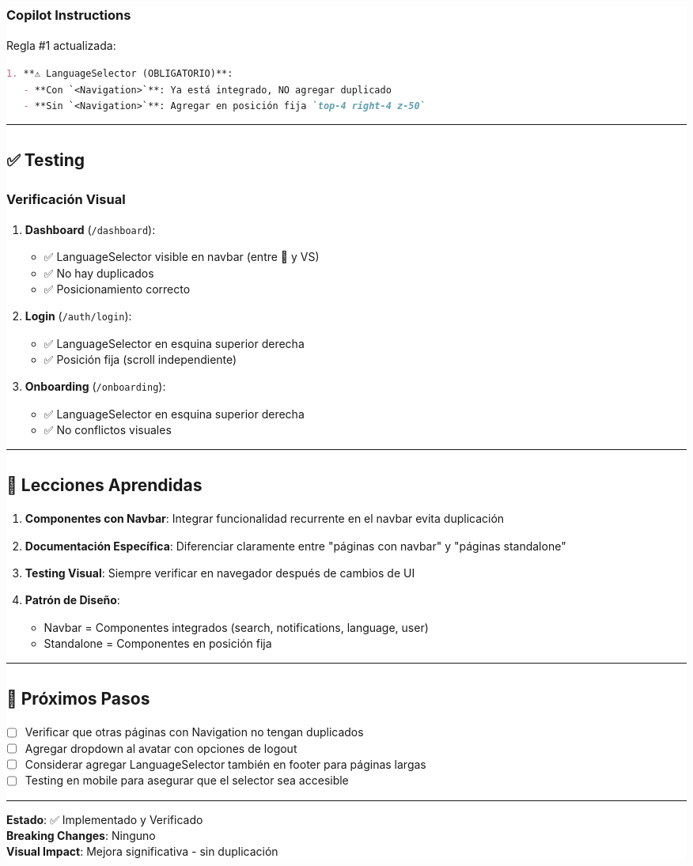 ### Copilot Instructions

Regla #1 actualizada:

```markdown
1. **⚠️ LanguageSelector (OBLIGATORIO)**:
   - **Con `<Navigation>`**: Ya está integrado, NO agregar duplicado
   - **Sin `<Navigation>`**: Agregar en posición fija `top-4 right-4 z-50`
```

---

## ✅ Testing

### Verificación Visual

1. **Dashboard** (`/dashboard`):
   - ✅ LanguageSelector visible en navbar (entre 🔔 y VS)
   - ✅ No hay duplicados
   - ✅ Posicionamiento correcto

2. **Login** (`/auth/login`):
   - ✅ LanguageSelector en esquina superior derecha
   - ✅ Posición fija (scroll independiente)

3. **Onboarding** (`/onboarding`):
   - ✅ LanguageSelector en esquina superior derecha
   - ✅ No conflictos visuales

---

## 🎯 Lecciones Aprendidas

1. **Componentes con Navbar**: Integrar funcionalidad recurrente en el navbar evita duplicación

2. **Documentación Específica**: Diferenciar claramente entre "páginas con navbar" y "páginas standalone"

3. **Testing Visual**: Siempre verificar en navegador después de cambios de UI

4. **Patrón de Diseño**: 
   - Navbar = Componentes integrados (search, notifications, language, user)
   - Standalone = Componentes en posición fija

---

## 🚀 Próximos Pasos

- [ ] Verificar que otras páginas con Navigation no tengan duplicados
- [ ] Agregar dropdown al avatar con opciones de logout
- [ ] Considerar agregar LanguageSelector también en footer para páginas largas
- [ ] Testing en mobile para asegurar que el selector sea accesible

---

**Estado**: ✅ Implementado y Verificado  
**Breaking Changes**: Ninguno  
**Visual Impact**: Mejora significativa - sin duplicación
